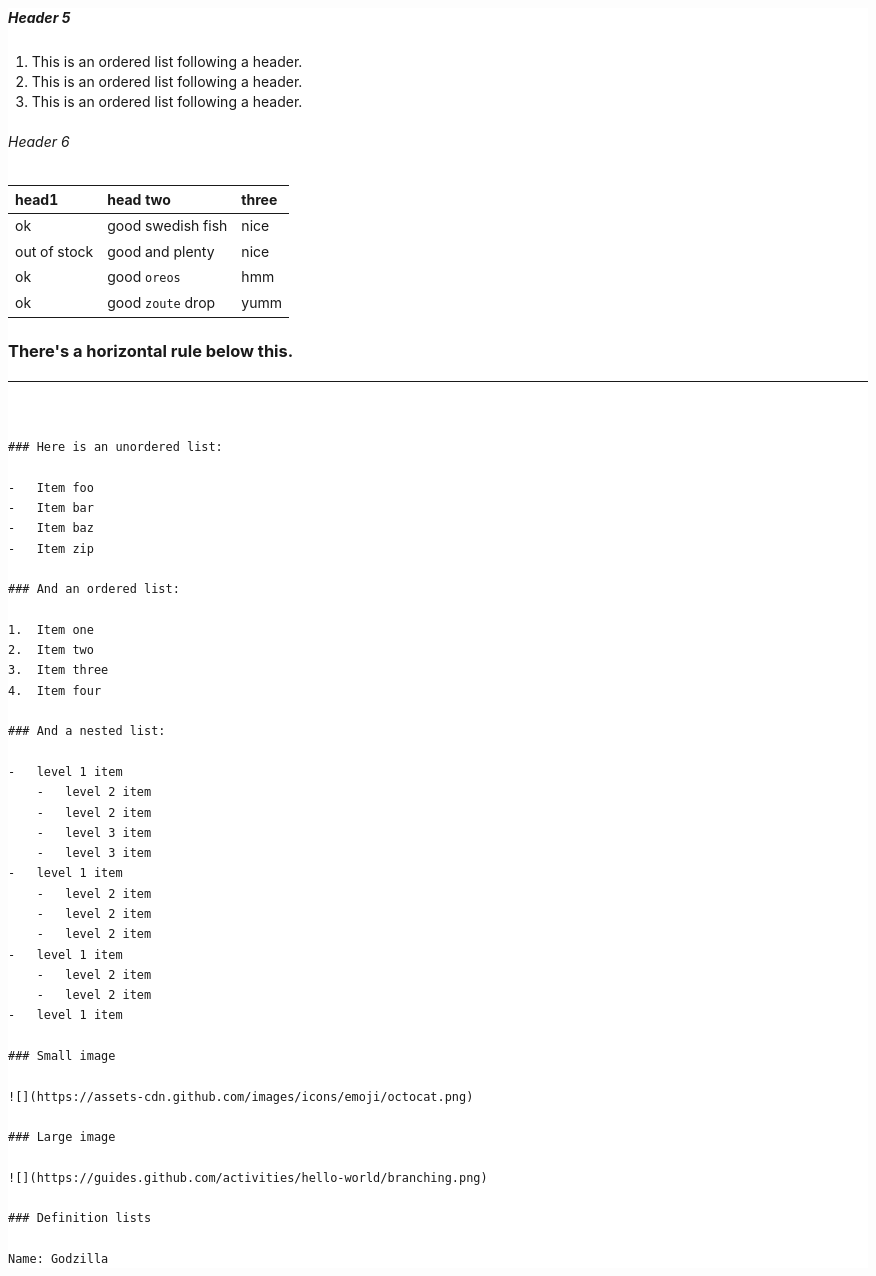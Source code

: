 ##### Header 5

1.	This is an ordered list following a header.
2.	This is an ordered list following a header.
3.	This is an ordered list following a header.

###### Header 6

| head1        | head two          | three |
|:-------------|:------------------|:------|
| ok           | good swedish fish | nice  |
| out of stock | good and plenty   | nice  |
| ok           | good `oreos`      | hmm   |
| ok           | good `zoute` drop | yumm  |

### There's a horizontal rule below this.

---
```


### Here is an unordered list:

-	Item foo
-	Item bar
-	Item baz
-	Item zip

### And an ordered list:

1.	Item one
2.	Item two
3.	Item three
4.	Item four

### And a nested list:

-	level 1 item
	-	level 2 item
	-	level 2 item
	-	level 3 item
	-	level 3 item
-	level 1 item
	-	level 2 item
	-	level 2 item
	-	level 2 item
-	level 1 item
	-	level 2 item
	-	level 2 item
-	level 1 item

### Small image

![](https://assets-cdn.github.com/images/icons/emoji/octocat.png)

### Large image

![](https://guides.github.com/activities/hello-world/branching.png)

### Definition lists

Name: Godzilla
```